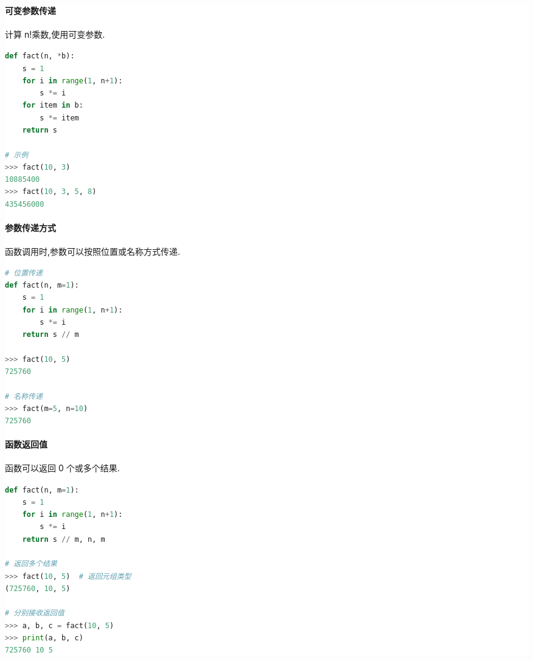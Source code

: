 ```python
```

#### 可变参数传递

计算 n!乘数,使用可变参数.

```python
def fact(n, *b):
    s = 1
    for i in range(1, n+1):
        s *= i
    for item in b:
        s *= item
    return s

# 示例
>>> fact(10, 3)
10885400
>>> fact(10, 3, 5, 8)
435456000
```

#### 参数传递方式

函数调用时,参数可以按照位置或名称方式传递.

```python
# 位置传递
def fact(n, m=1):
    s = 1
    for i in range(1, n+1):
        s *= i
    return s // m

>>> fact(10, 5)
725760

# 名称传递
>>> fact(m=5, n=10)
725760
```

#### 函数返回值

函数可以返回 0 个或多个结果.

```python
def fact(n, m=1):
    s = 1
    for i in range(1, n+1):
        s *= i
    return s // m, n, m

# 返回多个结果
>>> fact(10, 5)  # 返回元组类型
(725760, 10, 5)

# 分别接收返回值
>>> a, b, c = fact(10, 5)
>>> print(a, b, c)
725760 10 5
```
